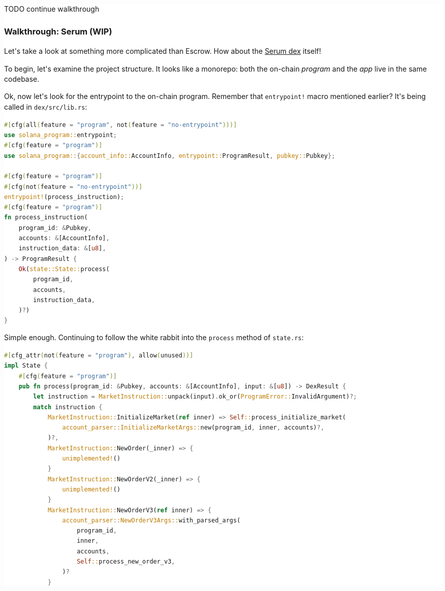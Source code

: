 ```rust


```

TODO continue walkthrough


### Walkthrough: Serum (WIP)

Let's take a look at something more complicated than Escrow. How about the [Serum dex](https://github.com/project-serum/serum-dex) itself!

To begin, let's examine the project structure. It looks like a monorepo: both the on-chain *program* and the *app* live in the same codebase.

Ok, now let's look for the entrypoint to the on-chain program. Remember that `entrypoint!` macro mentioned earlier? It's being called in `dex/src/lib.rs`:

```rust
#[cfg(all(feature = "program", not(feature = "no-entrypoint")))]
use solana_program::entrypoint;
#[cfg(feature = "program")]
use solana_program::{account_info::AccountInfo, entrypoint::ProgramResult, pubkey::Pubkey};

#[cfg(feature = "program")]
#[cfg(not(feature = "no-entrypoint"))]
entrypoint!(process_instruction);
#[cfg(feature = "program")]
fn process_instruction(
    program_id: &Pubkey,
    accounts: &[AccountInfo],
    instruction_data: &[u8],
) -> ProgramResult {
    Ok(state::State::process(
        program_id,
        accounts,
        instruction_data,
    )?)
}
```

Simple enough. Continuing to follow the white rabbit into the `process` method of `state.rs`:

```rust
#[cfg_attr(not(feature = "program"), allow(unused))]
impl State {
    #[cfg(feature = "program")]
    pub fn process(program_id: &Pubkey, accounts: &[AccountInfo], input: &[u8]) -> DexResult {
        let instruction = MarketInstruction::unpack(input).ok_or(ProgramError::InvalidArgument)?;
        match instruction {
            MarketInstruction::InitializeMarket(ref inner) => Self::process_initialize_market(
                account_parser::InitializeMarketArgs::new(program_id, inner, accounts)?,
            )?,
            MarketInstruction::NewOrder(_inner) => {
                unimplemented!()
            }
            MarketInstruction::NewOrderV2(_inner) => {
                unimplemented!()
            }
            MarketInstruction::NewOrderV3(ref inner) => {
                account_parser::NewOrderV3Args::with_parsed_args(
                    program_id,
                    inner,
                    accounts,
                    Self::process_new_order_v3,
                )?
            }
```
